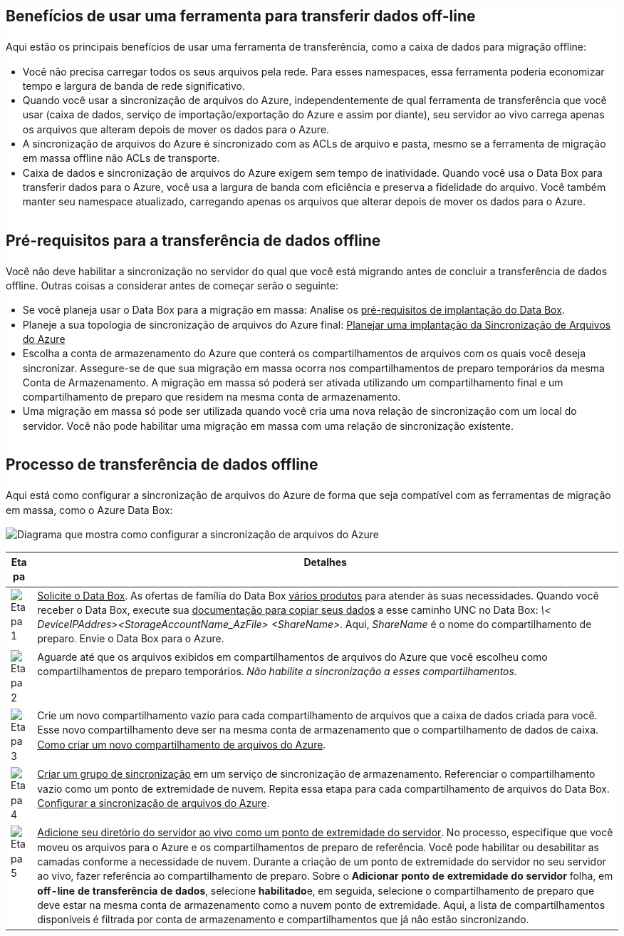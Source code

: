 
## <a name="benefits-of-using-a-tool-to-transfer-data-offline"></a>Benefícios de usar uma ferramenta para transferir dados off-line
Aqui estão os principais benefícios de usar uma ferramenta de transferência, como a caixa de dados para migração offline:

- Você não precisa carregar todos os seus arquivos pela rede. Para esses namespaces, essa ferramenta poderia economizar tempo e largura de banda de rede significativo.
- Quando você usar a sincronização de arquivos do Azure, independentemente de qual ferramenta de transferência que você usar (caixa de dados, serviço de importação/exportação do Azure e assim por diante), seu servidor ao vivo carrega apenas os arquivos que alteram depois de mover os dados para o Azure.
- A sincronização de arquivos do Azure é sincronizado com as ACLs de arquivo e pasta, mesmo se a ferramenta de migração em massa offline não ACLs de transporte.
- Caixa de dados e sincronização de arquivos do Azure exigem sem tempo de inatividade. Quando você usa o Data Box para transferir dados para o Azure, você usa a largura de banda com eficiência e preserva a fidelidade do arquivo. Você também manter seu namespace atualizado, carregando apenas os arquivos que alterar depois de mover os dados para o Azure.

## <a name="prerequisites-for-the-offline-data-transfer"></a>Pré-requisitos para a transferência de dados offline
Você não deve habilitar a sincronização no servidor do qual que você está migrando antes de concluir a transferência de dados offline. Outras coisas a considerar antes de começar serão o seguinte:

- Se você planeja usar o Data Box para a migração em massa: Analise os [pré-requisitos de implantação do Data Box](../../databox/data-box-deploy-ordered.md#prerequisites).
- Planeje a sua topologia de sincronização de arquivos do Azure final: [Planejar uma implantação da Sincronização de Arquivos do Azure](storage-sync-files-planning.md)
- Escolha a conta de armazenamento do Azure que conterá os compartilhamentos de arquivos com os quais você deseja sincronizar. Assegure-se de que sua migração em massa ocorra nos compartilhamentos de preparo temporários da mesma Conta de Armazenamento. A migração em massa só poderá ser ativada utilizando um compartilhamento final e um compartilhamento de preparo que residem na mesma conta de armazenamento.
- Uma migração em massa só pode ser utilizada quando você cria uma nova relação de sincronização com um local do servidor. Você não pode habilitar uma migração em massa com uma relação de sincronização existente.


## <a name="process-for-offline-data-transfer"></a>Processo de transferência de dados offline
Aqui está como configurar a sincronização de arquivos do Azure de forma que seja compatível com as ferramentas de migração em massa, como o Azure Data Box:

![Diagrama que mostra como configurar a sincronização de arquivos do Azure](media/storage-sync-files-offline-data-transfer/data-box-integration-1-600.png)

| Etapa | Detalhes |
|---|---------------------------------------------------------------------------------------|
| ![Etapa 1](media/storage-sync-files-offline-data-transfer/bullet_1.png) | [Solicite o Data Box](../../databox/data-box-deploy-ordered.md). As ofertas de família do Data Box [vários produtos](https://azure.microsoft.com/services/storage/databox/data) para atender às suas necessidades. Quando você receber o Data Box, execute sua [documentação para copiar seus dados](../../databox/data-box-deploy-copy-data.md#copy-data-to-data-box) a esse caminho UNC no Data Box:  *\\< DeviceIPAddres\>\<StorageAccountName_AzFile\> \<ShareName\>*. Aqui, *ShareName* é o nome do compartilhamento de preparo. Envie o Data Box para o Azure. |
| ![Etapa 2](media/storage-sync-files-offline-data-transfer/bullet_2.png) | Aguarde até que os arquivos exibidos em compartilhamentos de arquivos do Azure que você escolheu como compartilhamentos de preparo temporários. *Não habilite a sincronização a esses compartilhamentos.* |
| ![Etapa 3](media/storage-sync-files-offline-data-transfer/bullet_3.png) | Crie um novo compartilhamento vazio para cada compartilhamento de arquivos que a caixa de dados criada para você. Esse novo compartilhamento deve ser na mesma conta de armazenamento que o compartilhamento de dados de caixa. [Como criar um novo compartilhamento de arquivos do Azure](storage-how-to-create-file-share.md). |
| ![Etapa 4](media/storage-sync-files-offline-data-transfer/bullet_4.png) | [Criar um grupo de sincronização](storage-sync-files-deployment-guide.md#create-a-sync-group-and-a-cloud-endpoint) em um serviço de sincronização de armazenamento. Referenciar o compartilhamento vazio como um ponto de extremidade de nuvem. Repita essa etapa para cada compartilhamento de arquivos do Data Box. [Configurar a sincronização de arquivos do Azure](storage-sync-files-deployment-guide.md). |
| ![Etapa 5](media/storage-sync-files-offline-data-transfer/bullet_5.png) | [Adicione seu diretório do servidor ao vivo como um ponto de extremidade do servidor](storage-sync-files-deployment-guide.md#create-a-server-endpoint). No processo, especifique que você moveu os arquivos para o Azure e os compartilhamentos de preparo de referência. Você pode habilitar ou desabilitar as camadas conforme a necessidade de nuvem. Durante a criação de um ponto de extremidade do servidor no seu servidor ao vivo, fazer referência ao compartilhamento de preparo. Sobre o **Adicionar ponto de extremidade do servidor** folha, em **off-line de transferência de dados**, selecione **habilitado**e, em seguida, selecione o compartilhamento de preparo que deve estar na mesma conta de armazenamento como a nuvem ponto de extremidade. Aqui, a lista de compartilhamentos disponíveis é filtrada por conta de armazenamento e compartilhamentos que já não estão sincronizando. |
